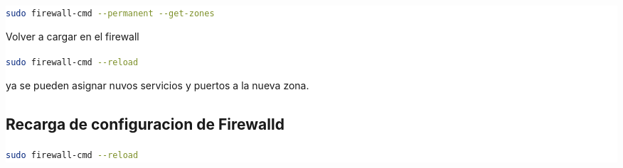```bash
sudo firewall-cmd --permanent --get-zones
```

Volver a cargar en el firewall

```bash
sudo firewall-cmd --reload
```

ya se pueden asignar nuvos servicios y puertos a la nueva zona.



## Recarga  de configuracion de Firewalld

```bash
sudo firewall-cmd --reload
```

## 

